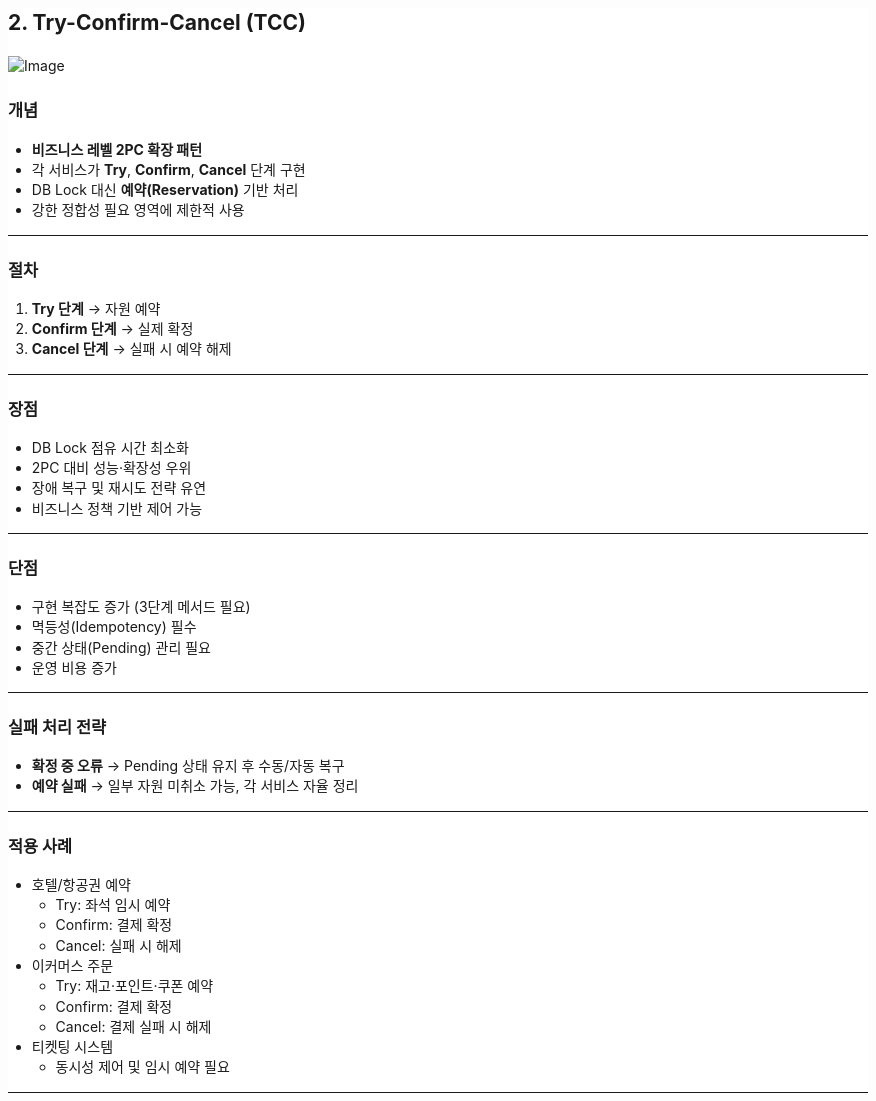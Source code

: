 ## 2. Try-Confirm-Cancel (TCC)

<img width="1542" height="1034" alt="Image" src="https://github.com/user-attachments/assets/74f0c376-bf57-49b9-b2f2-b1b78ad97931" />

### 개념
- **비즈니스 레벨 2PC 확장 패턴**
- 각 서비스가 **Try**, **Confirm**, **Cancel** 단계 구현
- DB Lock 대신 **예약(Reservation)** 기반 처리
- 강한 정합성 필요 영역에 제한적 사용

---

### 절차
1. **Try 단계** → 자원 예약
2. **Confirm 단계** → 실제 확정
3. **Cancel 단계** → 실패 시 예약 해제

---

### 장점
- DB Lock 점유 시간 최소화
- 2PC 대비 성능·확장성 우위
- 장애 복구 및 재시도 전략 유연
- 비즈니스 정책 기반 제어 가능

---

### 단점
- 구현 복잡도 증가 (3단계 메서드 필요)
- 멱등성(Idempotency) 필수
- 중간 상태(Pending) 관리 필요
- 운영 비용 증가

---

### 실패 처리 전략
- **확정 중 오류** → Pending 상태 유지 후 수동/자동 복구
- **예약 실패** → 일부 자원 미취소 가능, 각 서비스 자율 정리

---

### 적용 사례
- 호텔/항공권 예약
    - Try: 좌석 임시 예약
    - Confirm: 결제 확정
    - Cancel: 실패 시 해제
- 이커머스 주문
    - Try: 재고·포인트·쿠폰 예약
    - Confirm: 결제 확정
    - Cancel: 결제 실패 시 해제
- 티켓팅 시스템
    - 동시성 제어 및 임시 예약 필요

---